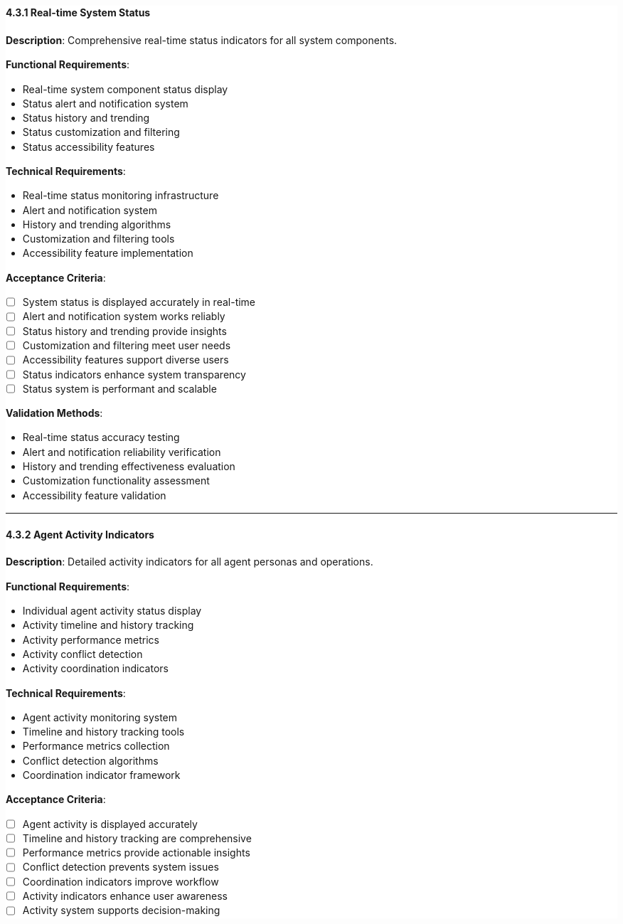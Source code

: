 #### 4.3.1 Real-time System Status
**Description**: Comprehensive real-time status indicators for all system components.

**Functional Requirements**:
- Real-time system component status display
- Status alert and notification system
- Status history and trending
- Status customization and filtering
- Status accessibility features

**Technical Requirements**:
- Real-time status monitoring infrastructure
- Alert and notification system
- History and trending algorithms
- Customization and filtering tools
- Accessibility feature implementation

**Acceptance Criteria**:
- [ ] System status is displayed accurately in real-time
- [ ] Alert and notification system works reliably
- [ ] Status history and trending provide insights
- [ ] Customization and filtering meet user needs
- [ ] Accessibility features support diverse users
- [ ] Status indicators enhance system transparency
- [ ] Status system is performant and scalable

**Validation Methods**:
- Real-time status accuracy testing
- Alert and notification reliability verification
- History and trending effectiveness evaluation
- Customization functionality assessment
- Accessibility feature validation

---

#### 4.3.2 Agent Activity Indicators
**Description**: Detailed activity indicators for all agent personas and operations.

**Functional Requirements**:
- Individual agent activity status display
- Activity timeline and history tracking
- Activity performance metrics
- Activity conflict detection
- Activity coordination indicators

**Technical Requirements**:
- Agent activity monitoring system
- Timeline and history tracking tools
- Performance metrics collection
- Conflict detection algorithms
- Coordination indicator framework

**Acceptance Criteria**:
- [ ] Agent activity is displayed accurately
- [ ] Timeline and history tracking are comprehensive
- [ ] Performance metrics provide actionable insights
- [ ] Conflict detection prevents system issues
- [ ] Coordination indicators improve workflow
- [ ] Activity indicators enhance user awareness
- [ ] Activity system supports decision-making
